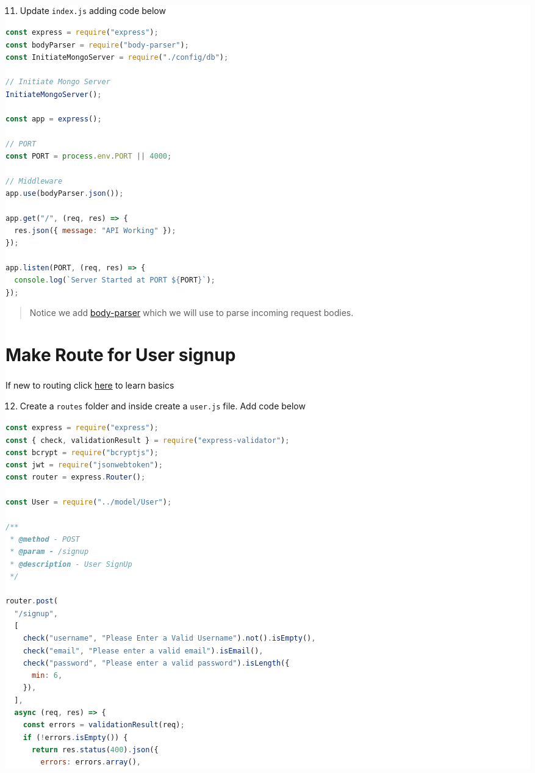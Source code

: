 11. Update `index.js` adding code below

```js
const express = require("express");
const bodyParser = require("body-parser");
const InitiateMongoServer = require("./config/db");

// Initiate Mongo Server
InitiateMongoServer();

const app = express();

// PORT
const PORT = process.env.PORT || 4000;

// Middleware
app.use(bodyParser.json());

app.get("/", (req, res) => {
  res.json({ message: "API Working" });
});

app.listen(PORT, (req, res) => {
  console.log(`Server Started at PORT ${PORT}`);
});
```

> Notice we add [body-parser](https://www.npmjs.com/package/body-parser) which we will use to parse incoming request bodies.

# Make Route for User signup

If new to routing click [here](https://expressjs.com/en/starter/basic-routing.html) to learn basics

12. Create a `routes` folder and inside create a `user.js` file. Add code below

```js
const express = require("express");
const { check, validationResult } = require("express-validator");
const bcrypt = require("bcryptjs");
const jwt = require("jsonwebtoken");
const router = express.Router();

const User = require("../model/User");

/**
 * @method - POST
 * @param - /signup
 * @description - User SignUp
 */

router.post(
  "/signup",
  [
    check("username", "Please Enter a Valid Username").not().isEmpty(),
    check("email", "Please enter a valid email").isEmail(),
    check("password", "Please enter a valid password").isLength({
      min: 6,
    }),
  ],
  async (req, res) => {
    const errors = validationResult(req);
    if (!errors.isEmpty()) {
      return res.status(400).json({
        errors: errors.array(),
```